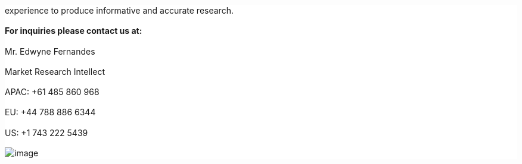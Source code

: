 experience to produce informative and accurate research.</span></p><p><strong>For inquiries please contact us at:</strong></p><p>Mr. Edwyne Fernandes</p><p>Market Research Intellect</p><p>APAC: +61 485 860 968</p><p>EU: +44 788 886 6344</p><p>US: +1 743 222 5439</p>
![image](https://github.com/user-attachments/assets/5c6eae4f-89b4-44f1-9455-c3bb541a7c16)
